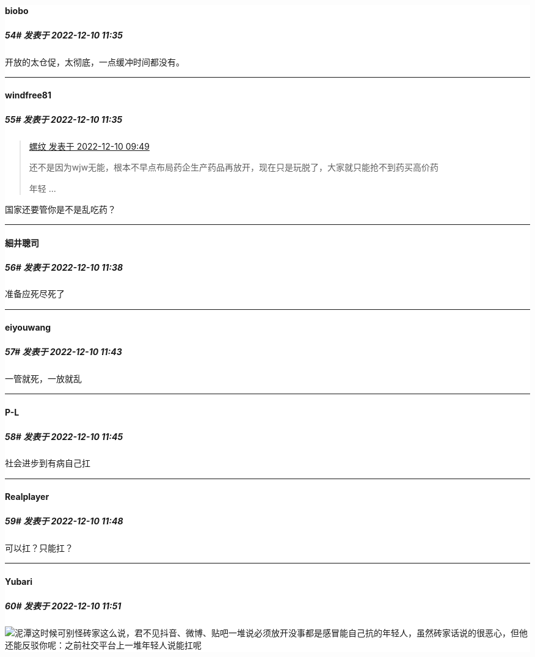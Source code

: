 ####  biobo  
##### 54#       发表于 2022-12-10 11:35

开放的太仓促，太彻底，一点缓冲时间都没有。

*****

####  windfree81  
##### 55#       发表于 2022-12-10 11:35

<blockquote><a href="httphttps://bbs.saraba1st.com/2b/forum.php?mod=redirect&amp;goto=findpost&amp;pid=58862726&amp;ptid=2109228" target="_blank">螺纹 发表于 2022-12-10 09:49</a>

还不是因为wjw无能，根本不早点布局药企生产药品再放开，现在只是玩脱了，大家就只能抢不到药买高价药

年轻 ...</blockquote>
国家还要管你是不是乱吃药？

*****

####  細井聰司  
##### 56#       发表于 2022-12-10 11:38

准备应死尽死了

*****

####  eiyouwang  
##### 57#       发表于 2022-12-10 11:43

一管就死，一放就乱

*****

####  P-L  
##### 58#       发表于 2022-12-10 11:45

社会进步到有病自己扛

*****

####  Realplayer  
##### 59#       发表于 2022-12-10 11:48

可以扛？只能扛？

*****

####  Yubari  
##### 60#       发表于 2022-12-10 11:51

<img src="https://static.saraba1st.com/image/smiley/face2017/066.png" referrerpolicy="no-referrer">泥潭这时候可别怪砖家这么说，君不见抖音、微博、贴吧一堆说必须放开没事都是感冒能自己抗的年轻人，虽然砖家话说的很恶心，但他还能反驳你呢：之前社交平台上一堆年轻人说能扛呢


